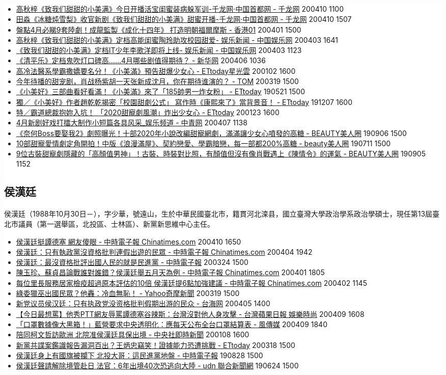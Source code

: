 - [高秋梓《致我们甜甜的小美满》今日开播活宝闺蜜装病躲军训-千龙网·中国首都网 - 千龙网](http://ent.qianlong.com/2020/0410/3970337.shtml "高秋梓《致我们甜甜的小美满》今日开播活宝闺蜜装病躲军训-千龙网·中国首都网 - 千龙网") 200410 1100
- [田淼《冰糖炖雪梨》收官新剧《致我们甜甜的小美满》甜蜜开播-千龙网·中国首都网 - 千龙网](http://ent.qianlong.com/2020/0410/3971558.shtml "田淼《冰糖炖雪梨》收官新剧《致我们甜甜的小美满》甜蜜开播-千龙网·中国首都网 - 千龙网") 200410 1507
- [盤點4月必睇9套陸劇！成龍監製《成化十四年》 打造明朝福爾摩斯 - 香港01](https://www.hk01.com/%E5%8D%B3%E6%99%82%E5%A8%9B%E6%A8%82/454864/%E7%9B%A4%E9%BB%9E4%E6%9C%88%E5%BF%85%E7%9D%879%E5%A5%97%E9%99%B8%E5%8A%87-%E6%88%90%E9%BE%8D%E7%9B%A3%E8%A3%BD-%E6%88%90%E5%8C%96%E5%8D%81%E5%9B%9B%E5%B9%B4-%E6%89%93%E9%80%A0%E6%98%8E%E6%9C%9D%E7%A6%8F%E7%88%BE%E6%91%A9%E6%96%AF "盤點4月必睇9套陸劇！成龍監製《成化十四年》 打造明朝福爾摩斯 - 香港01") 200401 1500
- [高秋梓《致我们甜甜的小美满》定档高能闺蜜陶玲助攻校园甜爱- 娱乐新闻 - 中国娱乐网](http://news.yule.com.cn/html/202004/315337.html "高秋梓《致我们甜甜的小美满》定档高能闺蜜陶玲助攻校园甜爱- 娱乐新闻 - 中国娱乐网") 200403 1641
- [《致我们甜甜的小美满》定档IT少年李歌洋即将上线- 娱乐新闻 - 中国娱乐网](http://news.yule.com.cn/html/202004/315314.html "《致我们甜甜的小美满》定档IT少年李歌洋即将上线- 娱乐新闻 - 中国娱乐网") 200403 1123
- [《清平乐》定档鬼吹灯口碑高……4月哪些剧值得期待？ - 新华网](http://www.xinhuanet.com/ent/2020-04/06/c_1125818206.htm "《清平乐》定档鬼吹灯口碑高……4月哪些剧值得期待？ - 新华网") 200406 1036
- [高冷法醫系學霸撒嬌要名分！《小美滿》預告甜爆少女心 - ETtoday星光雲](https://star.ettoday.net/news/1616134 "高冷法醫系學霸撒嬌要名分！《小美滿》預告甜爆少女心 - ETtoday星光雲") 200102 1600
- [今年待播的甜宠剧，肖战杨紫胡一天张新成沈月，你在期待谁演的？ - TOM](http://ent.tom.com/202003/1682858364.html "今年待播的甜宠剧，肖战杨紫胡一天张新成沈月，你在期待谁演的？ - TOM") 200319 1500
- [《小美好》三部曲看好看滿！《小美滿》來了「185帥男一炸女粉」 - ETtoday](https://star.ettoday.net/news/1449805 "《小美好》三部曲看好看滿！《小美滿》來了「185帥男一炸女粉」 - ETtoday") 190521 1500
- [獨／《小美好》作者趙乾乾揭密「校園甜劇公式」 寫作時《康熙來了》當背景音！ - ETtoday](https://star.ettoday.net/news/1596700 "獨／《小美好》作者趙乾乾揭密「校園甜劇公式」 寫作時《康熙來了》當背景音！ - ETtoday") 191207 1600
- [特／霸道總裁抱妳入坑！ 「2020甜寵劇風潮」炸出少女心 - ETtoday](https://star.ettoday.net/news/1617192 "特／霸道總裁抱妳入坑！ 「2020甜寵劇風潮」炸出少女心 - ETtoday") 200123 1600
- [4月新剧好戏打擂大制作小短篇各具风采_娱乐频道 - 中青网](https://fun.youth.cn/gnzx/202004/t20200407_12275330.htm "4月新剧好戏打擂大制作小短篇各具风采_娱乐频道 - 中青网") 200407 1138
- [《奈何Boss要娶我2》劇照曝光！十部2020年小說改編甜寵網劇，滿滿讓少女心噴發的高糖 - BEAUTY美人圈](https://www.beauty321.com/post/26997 "《奈何Boss要娶我2》劇照曝光！十部2020年小說改編甜寵網劇，滿滿讓少女心噴發的高糖 - BEAUTY美人圈") 190906 1500
- [10部甜寵愛情劇定角開拍！中版《浪漫滿屋》、契約戀愛、學霸暗戀，每一部都200%高糖 - beauty美人圈](https://www.beauty321.com/post/25693 "10部甜寵愛情劇定角開拍！中版《浪漫滿屋》、契約戀愛、學霸暗戀，每一部都200%高糖 - beauty美人圈") 190711 1500
- [9位古裝甜寵劇隱藏的「高顏值男神」！古裝、時裝對比照，有顏值但沒有像肖戰遇上《陳情令》的運氣 - BEAUTY美人圈](https://www.beauty321.com/post/26952 "9位古裝甜寵劇隱藏的「高顏值男神」！古裝、時裝對比照，有顏值但沒有像肖戰遇上《陳情令》的運氣 - BEAUTY美人圈") 190905 1152

## 侯漢廷

侯漢廷（1988年10月30日－），字少華，號遠山，生於中華民國臺北市，籍貫河北滦县，國立臺灣大學政治學系政治學碩士，現任第13屆臺北市議員（第一選舉區，北投區、士林區）、新黨新思維中心主任。
- [侯漢廷挺譚德塞 網友傻眼 - 中時電子報 Chinatimes.com](https://www.chinatimes.com/realtimenews/20200410003524-260407 "侯漢廷挺譚德塞 網友傻眼 - 中時電子報 Chinatimes.com") 200410 1650
- [侯漢廷：只有執政黨沒資格批判連假出遊的民眾 - 中時電子報 Chinatimes.com](https://www.chinatimes.com/realtimenews/20200404002863-260407 "侯漢廷：只有執政黨沒資格批判連假出遊的民眾 - 中時電子報 Chinatimes.com") 200404 1942
- [侯漢廷：最沒資格批評出國人民的就是民進黨 - 中時電子報](https://www.chinatimes.com/realtimenews/20200324001791-260407 "侯漢廷：最沒資格批評出國人民的就是民進黨 - 中時電子報") 200324 1500
- [陳玉珍、蘇貞昌論戰誰對誰錯？侯漢廷舉五月天為例 - 中時電子報 Chinatimes.com](https://www.chinatimes.com/realtimenews/20200401004935-260407 "陳玉珍、蘇貞昌論戰誰對誰錯？侯漢廷舉五月天為例 - 中時電子報 Chinatimes.com") 200401 1805
- [每位里長服務居家檢疫超過原本評估的10倍 侯漢廷提6點加強建議 - 中時電子報 Chinatimes.com](https://www.chinatimes.com/realtimenews/20200402001681-260407 "每位里長服務居家檢疫超過原本評估的10倍 侯漢廷提6點加強建議 - 中時電子報 Chinatimes.com") 200402 1145
- [綠委獵巫出國民眾？他轟：冷血無恥！ - Yahoo奇摩新聞](https://tw.news.yahoo.com/%E7%B6%A0%E5%A7%94%E7%8D%B5%E5%B7%AB%E5%87%BA%E5%9C%8B%E6%B0%91%E7%9C%BE-%E4%BB%96%E8%BD%9F-%E5%86%B7%E8%A1%80%E7%84%A1%E6%81%A5-100022092.html "綠委獵巫出國民眾？他轟：冷血無恥！ - Yahoo奇摩新聞") 200319 1500
- [新党议员侯汉廷：只有执政党没资格批判假期出游的民众 - 台海网](http://www.taihainet.com/news/twnews/twdnsz/2020-04-05/2372592.html "新党议员侯汉廷：只有执政党没资格批判假期出游的民众 - 台海网") 200405 1400
- [【今日最想罵】他秀PTT網友辱罵譚德塞谷辣斯：台灣沒對他人身攻擊 - 台灣蘋果日報 娛樂時尚](https://tw.appledaily.com/politics/20200409/GQZGW2MV7K6K6KZ7GK5D5SD7OU/ "【今日最想罵】他秀PTT網友辱罵譚德塞谷辣斯：台灣沒對他人身攻擊 - 台灣蘋果日報 娛樂時尚") 200409 1608
- [「口罩數據像大黑箱！」藍營要求中央透明化：應每天公布全台口罩結算表 - 風傳媒](https://www.storm.mg/article/2502137 "「口罩數據像大黑箱！」藍營要求中央透明化：應每天公布全台口罩結算表 - 風傳媒") 200409 1840
- [陪同柯文哲訪歐洲 北院准侯漢廷具保出境 - 中央社即時新聞](https://www.cna.com.tw/news/asoc/202001080280.aspx "陪同柯文哲訪歐洲 北院准侯漢廷具保出境 - 中央社即時新聞") 200108 1600
- [新黨共諜案鑑識報告漏洞百出？王炳忠竊笑！證據能力恐遭挑戰 - ETtoday](https://www.ettoday.net/news/20200318/1670149.htm "新黨共諜案鑑識報告漏洞百出？王炳忠竊笑！證據能力恐遭挑戰 - ETtoday") 200318 1500
- [侯漢廷身上有國旗被攔下 北投大哥：這民進黨地盤 - 中時電子報](https://www.chinatimes.com/realtimenews/20190828001361-260407 "侯漢廷身上有國旗被攔下 北投大哥：這民進黨地盤 - 中時電子報") 190828 1500
- [侯漢廷聲請解除境管赴日 法官：6年出境40次恐逃向大陸 - udn 聯合新聞網](https://udn.com/news/story/7321/3890241 "侯漢廷聲請解除境管赴日 法官：6年出境40次恐逃向大陸 - udn 聯合新聞網") 190624 1500